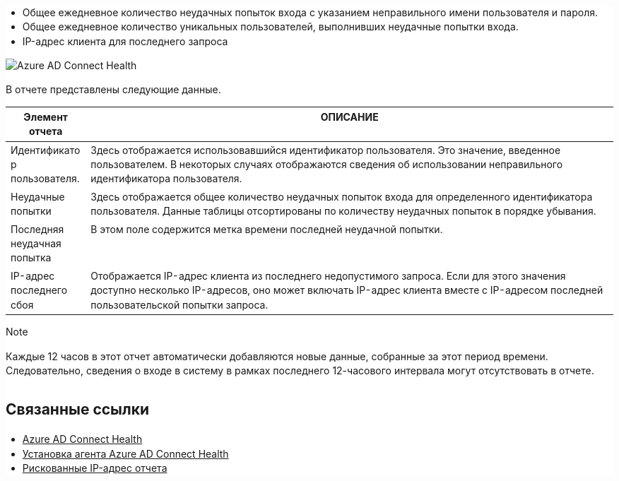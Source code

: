 * Общее ежедневное количество неудачных попыток входа с указанием неправильного имени пользователя и пароля.
* Общее ежедневное количество уникальных пользователей, выполнивших неудачные попытки входа.
* IP-адрес клиента для последнего запроса

![Azure AD Connect Health](./media/how-to-connect-health-adfs/report3a.png)

В отчете представлены следующие данные.

| Элемент отчета | ОПИСАНИЕ |
| --- | --- |
| Идентификатор пользователя. |Здесь отображается использовавшийся идентификатор пользователя. Это значение, введенное пользователем. В некоторых случаях отображаются сведения об использовании неправильного идентификатора пользователя. |
| Неудачные попытки |Здесь отображается общее количество неудачных попыток входа для определенного идентификатора пользователя. Данные таблицы отсортированы по количеству неудачных попыток в порядке убывания. |
| Последняя неудачная попытка |В этом поле содержится метка времени последней неудачной попытки. |
| IP-адрес последнего сбоя |Отображается IP-адрес клиента из последнего недопустимого запроса. Если для этого значения доступно несколько IP-адресов, оно может включать IP-адрес клиента вместе с IP-адресом последней пользовательской попытки запроса.  |

> [!NOTE]
> Каждые 12 часов в этот отчет автоматически добавляются новые данные, собранные за этот период времени. Следовательно, сведения о входе в систему в рамках последнего 12-часового интервала могут отсутствовать в отчете.

## <a name="related-links"></a>Связанные ссылки
* [Azure AD Connect Health](whatis-hybrid-identity-health.md)
* [Установка агента Azure AD Connect Health](how-to-connect-health-agent-install.md)
* [Рискованные IP-адрес отчета](how-to-connect-health-adfs-risky-ip.md)

